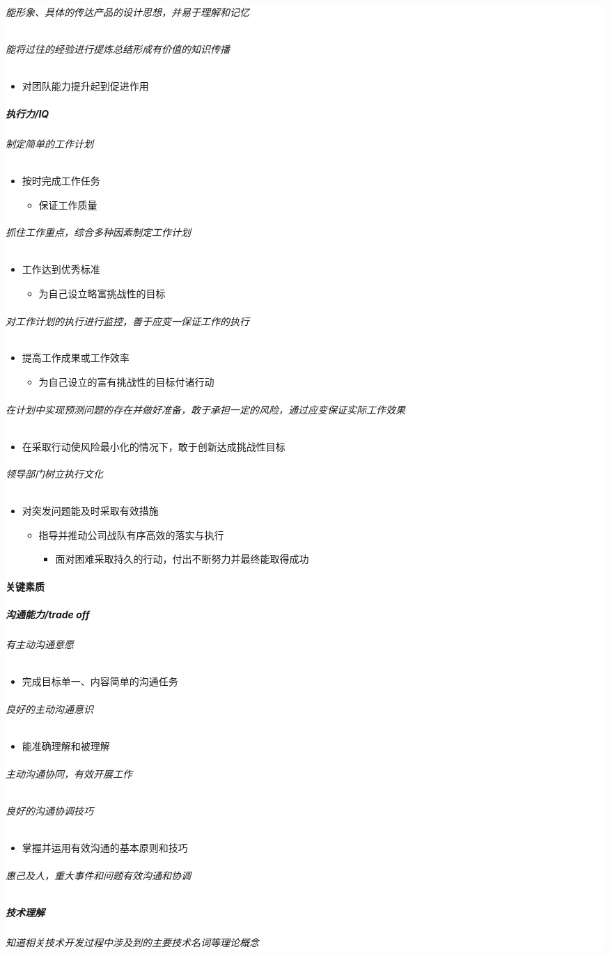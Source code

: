 ###### 能形象、具体的传达产品的设计思想，并易于理解和记忆

###### 能将过往的经验进行提炼总结形成有价值的知识传播

   * 对团队能力提升起到促进作用

##### 执行力/IQ

###### 制定简单的工作计划

   * 按时完成工作任务

      * 保证工作质量

###### 抓住工作重点，综合多种因素制定工作计划

   * 工作达到优秀标准

      * 为自己设立略富挑战性的目标

###### 对工作计划的执行进行监控，善于应变一保证工作的执行

   * 提高工作成果或工作效率

      * 为自己设立的富有挑战性的目标付诸行动

###### 在计划中实现预测问题的存在并做好准备，敢于承担一定的风险，通过应变保证实际工作效果

   * 在采取行动使风险最小化的情况下，敢于创新达成挑战性目标

###### 领导部门树立执行文化

   * 对突发问题能及时采取有效措施

      * 指导并推动公司战队有序高效的落实与执行

         * 面对困难采取持久的行动，付出不断努力并最终能取得成功

#### 关键素质

##### 沟通能力/trade off

###### 有主动沟通意愿

   * 完成目标单一、内容简单的沟通任务

###### 良好的主动沟通意识

   * 能准确理解和被理解

###### 主动沟通协同，有效开展工作

###### 良好的沟通协调技巧

   * 掌握并运用有效沟通的基本原则和技巧

###### 惠己及人，重大事件和问题有效沟通和协调

##### 技术理解

###### 知道相关技术开发过程中涉及到的主要技术名词等理论概念
